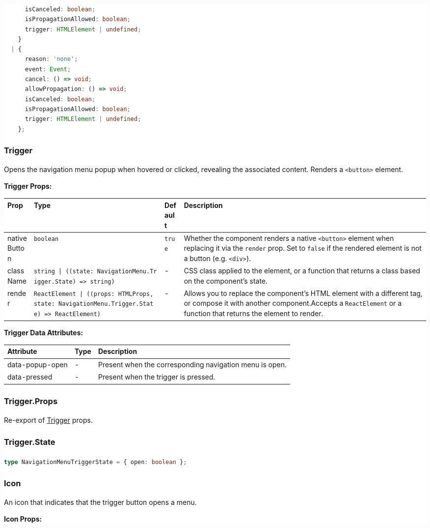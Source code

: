 ```typescript
      isCanceled: boolean;
      isPropagationAllowed: boolean;
      trigger: HTMLElement | undefined;
    }
  | {
      reason: 'none';
      event: Event;
      cancel: () => void;
      allowPropagation: () => void;
      isCanceled: boolean;
      isPropagationAllowed: boolean;
      trigger: HTMLElement | undefined;
    };
```

### Trigger

Opens the navigation menu popup when hovered or clicked, revealing the associated content. Renders a `<button>` element.

**Trigger Props:**

| Prop           | Type                                                                                           | Default   | Description                                                                                                                                                                              |
| :------------- | :--------------------------------------------------------------------------------------------- | :-------- | :--------------------------------------------------------------------------------------------------------------------------------------------------------------------------------------- |
| nativeButton   | `boolean`                                                                                      | `true`    | Whether the component renders a native `<button>` element when replacing it via the `render` prop. Set to `false` if the rendered element is not a button (e.g. `<div>`).                |
| className      | `string \| ((state: NavigationMenu.Trigger.State) => string)`                                  | -         | CSS class applied to the element, or a function that returns a class based on the component’s state.                                                                                     |
| render         | `ReactElement \| ((props: HTMLProps, state: NavigationMenu.Trigger.State) => ReactElement)`    | -         | Allows you to replace the component’s HTML element with a different tag, or compose it with another component.Accepts a `ReactElement` or a function that returns the element to render. |

**Trigger Data Attributes:**

| Attribute             | Type    | Description                                              |
| :-------------------- | :------ | :------------------------------------------------------- |
| data-popup-open       | -       | Present when the corresponding navigation menu is open.  |
| data-pressed          | -       | Present when the trigger is pressed.                     |

### Trigger.Props

Re-export of [Trigger](#trigger) props.

### Trigger.State

```typescript
type NavigationMenuTriggerState = { open: boolean };
```

### Icon

An icon that indicates that the trigger button opens a menu.

**Icon Props:**

